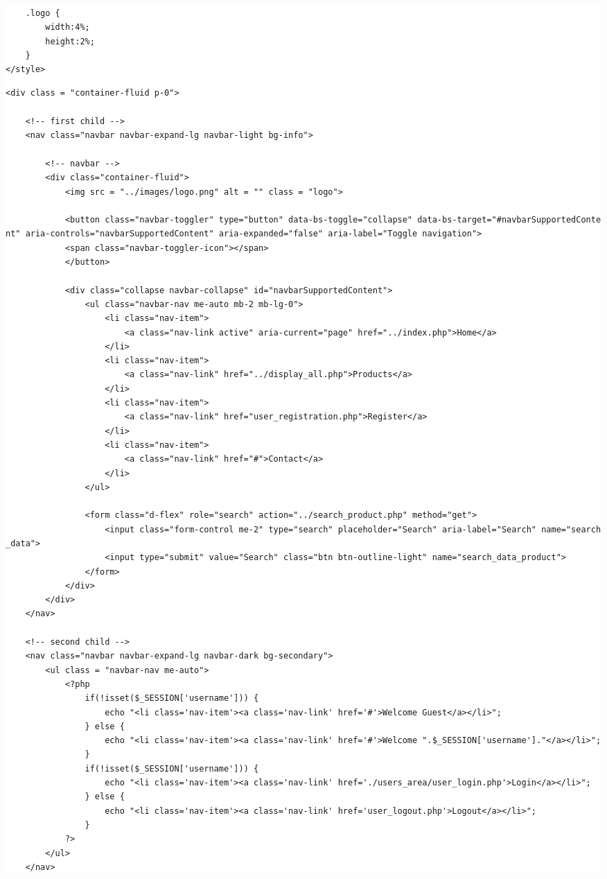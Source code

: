         .logo {
            width:4%;
            height:2%;
        }
    </style>
</head>
<body>

    <div class = "container-fluid p-0">

        <!-- first child -->
        <nav class="navbar navbar-expand-lg navbar-light bg-info">

            <!-- navbar -->
            <div class="container-fluid">
                <img src = "../images/logo.png" alt = "" class = "logo">

                <button class="navbar-toggler" type="button" data-bs-toggle="collapse" data-bs-target="#navbarSupportedContent" aria-controls="navbarSupportedContent" aria-expanded="false" aria-label="Toggle navigation">
                <span class="navbar-toggler-icon"></span>
                </button>

                <div class="collapse navbar-collapse" id="navbarSupportedContent">
                    <ul class="navbar-nav me-auto mb-2 mb-lg-0">
                        <li class="nav-item">
                            <a class="nav-link active" aria-current="page" href="../index.php">Home</a>
                        </li>
                        <li class="nav-item">
                            <a class="nav-link" href="../display_all.php">Products</a>
                        </li>
                        <li class="nav-item">
                            <a class="nav-link" href="user_registration.php">Register</a>
                        </li>
                        <li class="nav-item">
                            <a class="nav-link" href="#">Contact</a>
                        </li>
                    </ul>

                    <form class="d-flex" role="search" action="../search_product.php" method="get">
                        <input class="form-control me-2" type="search" placeholder="Search" aria-label="Search" name="search_data">
                        <input type="submit" value="Search" class="btn btn-outline-light" name="search_data_product">
                    </form>
                </div>
            </div>
        </nav>

        <!-- second child -->
        <nav class="navbar navbar-expand-lg navbar-dark bg-secondary">
            <ul class = "navbar-nav me-auto">
                <?php
                    if(!isset($_SESSION['username'])) {
                        echo "<li class='nav-item'><a class='nav-link' href='#'>Welcome Guest</a></li>";
                    } else {
                        echo "<li class='nav-item'><a class='nav-link' href='#'>Welcome ".$_SESSION['username']."</a></li>";
                    }
                    if(!isset($_SESSION['username'])) {
                        echo "<li class='nav-item'><a class='nav-link' href='./users_area/user_login.php'>Login</a></li>";
                    } else {
                        echo "<li class='nav-item'><a class='nav-link' href='user_logout.php'>Logout</a></li>";
                    }
                ?>
            </ul>
        </nav>
